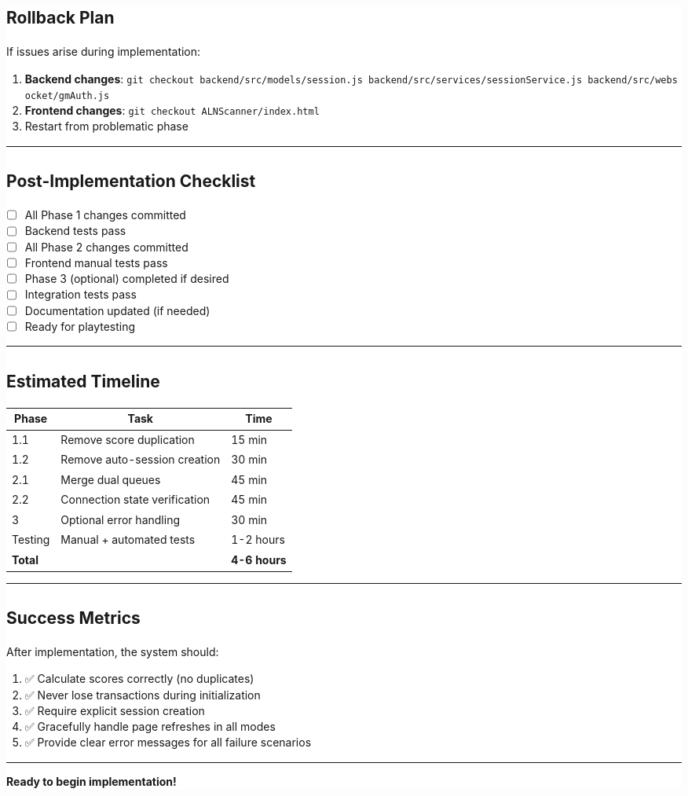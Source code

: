 
## Rollback Plan

If issues arise during implementation:

1. **Backend changes**: `git checkout backend/src/models/session.js backend/src/services/sessionService.js backend/src/websocket/gmAuth.js`
2. **Frontend changes**: `git checkout ALNScanner/index.html`
3. Restart from problematic phase

---

## Post-Implementation Checklist

- [ ] All Phase 1 changes committed
- [ ] Backend tests pass
- [ ] All Phase 2 changes committed
- [ ] Frontend manual tests pass
- [ ] Phase 3 (optional) completed if desired
- [ ] Integration tests pass
- [ ] Documentation updated (if needed)
- [ ] Ready for playtesting

---

## Estimated Timeline

| Phase | Task | Time |
|-------|------|------|
| 1.1 | Remove score duplication | 15 min |
| 1.2 | Remove auto-session creation | 30 min |
| 2.1 | Merge dual queues | 45 min |
| 2.2 | Connection state verification | 45 min |
| 3 | Optional error handling | 30 min |
| Testing | Manual + automated tests | 1-2 hours |
| **Total** | | **4-6 hours** |

---

## Success Metrics

After implementation, the system should:
1. ✅ Calculate scores correctly (no duplicates)
2. ✅ Never lose transactions during initialization
3. ✅ Require explicit session creation
4. ✅ Gracefully handle page refreshes in all modes
5. ✅ Provide clear error messages for all failure scenarios

---

**Ready to begin implementation!**